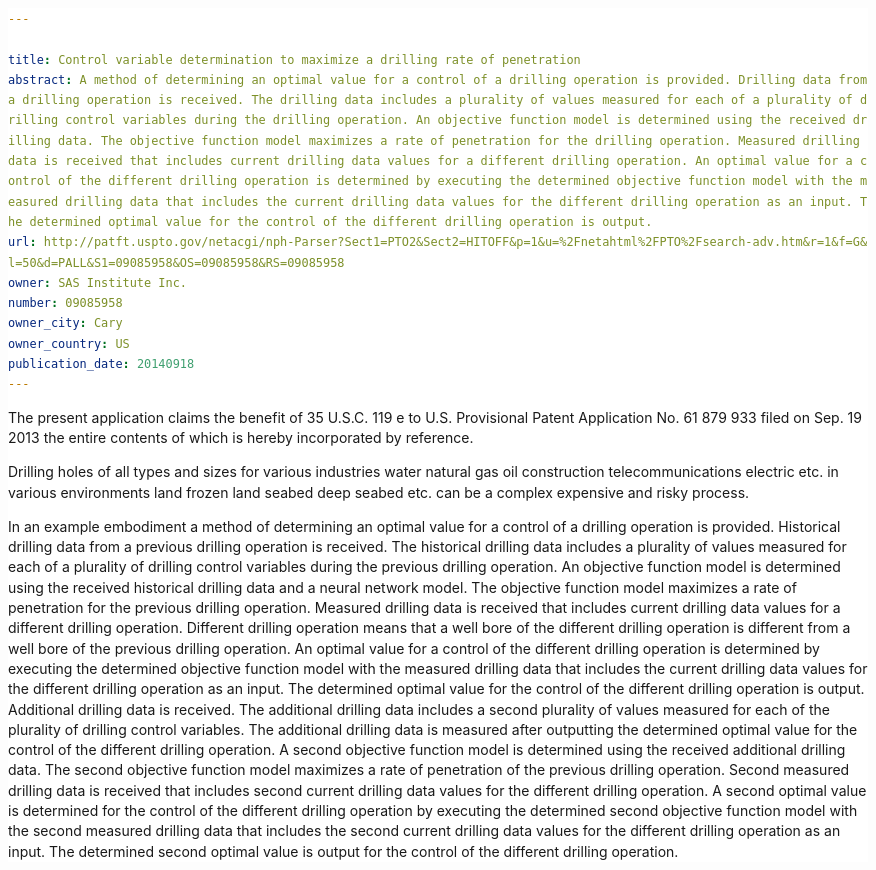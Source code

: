 ```yaml
---

title: Control variable determination to maximize a drilling rate of penetration
abstract: A method of determining an optimal value for a control of a drilling operation is provided. Drilling data from a drilling operation is received. The drilling data includes a plurality of values measured for each of a plurality of drilling control variables during the drilling operation. An objective function model is determined using the received drilling data. The objective function model maximizes a rate of penetration for the drilling operation. Measured drilling data is received that includes current drilling data values for a different drilling operation. An optimal value for a control of the different drilling operation is determined by executing the determined objective function model with the measured drilling data that includes the current drilling data values for the different drilling operation as an input. The determined optimal value for the control of the different drilling operation is output.
url: http://patft.uspto.gov/netacgi/nph-Parser?Sect1=PTO2&Sect2=HITOFF&p=1&u=%2Fnetahtml%2FPTO%2Fsearch-adv.htm&r=1&f=G&l=50&d=PALL&S1=09085958&OS=09085958&RS=09085958
owner: SAS Institute Inc.
number: 09085958
owner_city: Cary
owner_country: US
publication_date: 20140918
---
```

The present application claims the benefit of 35 U.S.C. 119 e to U.S. Provisional Patent Application No. 61 879 933 filed on Sep. 19 2013 the entire contents of which is hereby incorporated by reference.

Drilling holes of all types and sizes for various industries water natural gas oil construction telecommunications electric etc. in various environments land frozen land seabed deep seabed etc. can be a complex expensive and risky process.

In an example embodiment a method of determining an optimal value for a control of a drilling operation is provided. Historical drilling data from a previous drilling operation is received. The historical drilling data includes a plurality of values measured for each of a plurality of drilling control variables during the previous drilling operation. An objective function model is determined using the received historical drilling data and a neural network model. The objective function model maximizes a rate of penetration for the previous drilling operation. Measured drilling data is received that includes current drilling data values for a different drilling operation. Different drilling operation means that a well bore of the different drilling operation is different from a well bore of the previous drilling operation. An optimal value for a control of the different drilling operation is determined by executing the determined objective function model with the measured drilling data that includes the current drilling data values for the different drilling operation as an input. The determined optimal value for the control of the different drilling operation is output. Additional drilling data is received. The additional drilling data includes a second plurality of values measured for each of the plurality of drilling control variables. The additional drilling data is measured after outputting the determined optimal value for the control of the different drilling operation. A second objective function model is determined using the received additional drilling data. The second objective function model maximizes a rate of penetration of the previous drilling operation. Second measured drilling data is received that includes second current drilling data values for the different drilling operation. A second optimal value is determined for the control of the different drilling operation by executing the determined second objective function model with the second measured drilling data that includes the second current drilling data values for the different drilling operation as an input. The determined second optimal value is output for the control of the different drilling operation.
